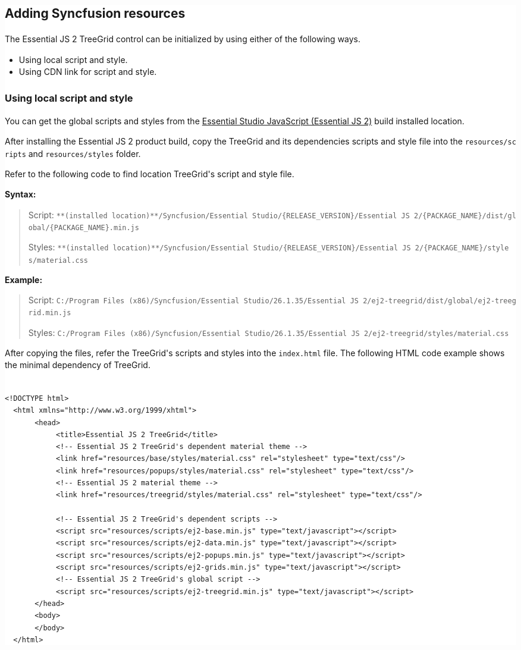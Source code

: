 ## Adding Syncfusion resources

The Essential JS 2 TreeGrid control can be initialized by using either of the following ways.

* Using local script and style.
* Using CDN link for script and style.

### Using local script and style

You can get the global scripts and styles from the [Essential Studio JavaScript (Essential JS 2)](https://www.syncfusion.com/downloads/essential-js2) build installed location.

After installing the Essential JS 2 product build, copy the TreeGrid and its dependencies scripts and style file into the `resources/scripts` and `resources/styles` folder.

Refer to the following code to find location TreeGrid's script and style file.

**Syntax:**

> Script: `**(installed location)**/Syncfusion/Essential Studio/{RELEASE_VERSION}/Essential JS 2/{PACKAGE_NAME}/dist/global/{PACKAGE_NAME}.min.js`
>
> Styles: `**(installed location)**/Syncfusion/Essential Studio/{RELEASE_VERSION}/Essential JS 2/{PACKAGE_NAME}/styles/material.css`

**Example:**

> Script: `C:/Program Files (x86)/Syncfusion/Essential Studio/26.1.35/Essential JS 2/ej2-treegrid/dist/global/ej2-treegrid.min.js`
>
> Styles: `C:/Program Files (x86)/Syncfusion/Essential Studio/26.1.35/Essential JS 2/ej2-treegrid/styles/material.css`

After copying the files, refer the TreeGrid's scripts and styles into the `index.html` file.
The following HTML code example shows the minimal dependency of TreeGrid.

```

<!DOCTYPE html>
  <html xmlns="http://www.w3.org/1999/xhtml">
       <head>
            <title>Essential JS 2 TreeGrid</title>
            <!-- Essential JS 2 TreeGrid's dependent material theme -->
            <link href="resources/base/styles/material.css" rel="stylesheet" type="text/css"/>
            <link href="resources/popups/styles/material.css" rel="stylesheet" type="text/css"/>
            <!-- Essential JS 2 material theme -->
            <link href="resources/treegrid/styles/material.css" rel="stylesheet" type="text/css"/>

            <!-- Essential JS 2 TreeGrid's dependent scripts -->
            <script src="resources/scripts/ej2-base.min.js" type="text/javascript"></script>
            <script src="resources/scripts/ej2-data.min.js" type="text/javascript"></script>
            <script src="resources/scripts/ej2-popups.min.js" type="text/javascript"></script>
            <script src="resources/scripts/ej2-grids.min.js" type="text/javascript"></script>
            <!-- Essential JS 2 TreeGrid's global script -->
            <script src="resources/scripts/ej2-treegrid.min.js" type="text/javascript"></script>
       </head>
       <body>
       </body>
  </html>

```
